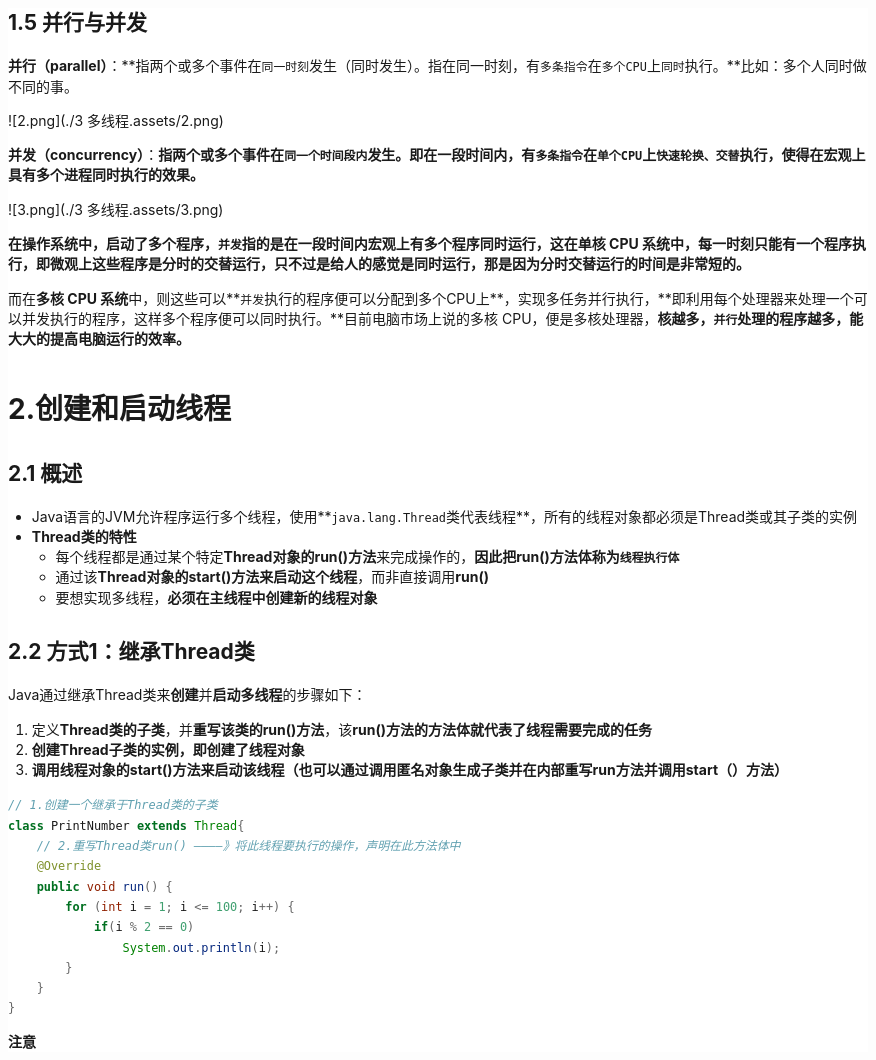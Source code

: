 ## 1.5 并行与并发

**并行（parallel）**：**指两个或多个事件在`同一时刻`发生（同时发生）。指在同一时刻，有`多条指令`在`多个CPU`上`同时`执行。**比如：多个人同时做不同的事。

![2.png](./3 多线程.assets/2.png)

 **并发（concurrency）**：**指两个或多个事件在`同一个时间段内`发生。即在一段时间内，有`多条指令`在`单个CPU`上`快速轮换、交替`执行，使得在宏观上具有多个进程同时执行的效果。**

![3.png](./3 多线程.assets/3.png)

**在操作系统中，启动了多个程序，`并发`指的是在一段时间内宏观上有多个程序同时运行，这在单核 CPU 系统中，每一时刻只能有一个程序执行，即微观上这些程序是分时的交替运行，只不过是给人的感觉是同时运行，那是因为分时交替运行的时间是非常短的。**

而在**多核 CPU 系统**中，则这些可以**`并发`执行的程序便可以分配到多个CPU上**，实现多任务并行执行，**即利用每个处理器来处理一个可以并发执行的程序，这样多个程序便可以同时执行。**目前电脑市场上说的多核 CPU，便是多核处理器，**核越多，`并行`处理的程序越多，能大大的提高电脑运行的效率。**

# 2.创建和启动线程

## 2.1 概述

- Java语言的JVM允许程序运行多个线程，使用**`java.lang.Thread`类代表线程**，所有的线程对象都必须是Thread类或其子类的实例
- **Thread类的特性**
  - 每个线程都是通过某个特定**Thread对象的run()方法**来完成操作的，**因此把run()方法体称为`线程执行体`**
  - 通过该**Thread对象的start()方法来启动这个线程**，而非直接调用**run()**
  - 要想实现多线程，**必须在主线程中创建新的线程对象**

## 2.2 方式1：继承Thread类

Java通过继承Thread类来**创建**并**启动多线程**的步骤如下：

1. 定义**Thread类的子类**，并**重写该类的run()方法**，该**run()方法的方法体就代表了线程需要完成的任务**
2. **创建Thread子类的实例，即创建了线程对象**
3. **调用线程对象的start()方法来启动该线程（也可以通过调用匿名对象生成子类并在内部重写run方法并调用start（）方法）**

```java
// 1.创建一个继承于Thread类的子类
class PrintNumber extends Thread{
    // 2.重写Thread类run() ————》将此线程要执行的操作，声明在此方法体中
    @Override
    public void run() {
        for (int i = 1; i <= 100; i++) {
            if(i % 2 == 0)
                System.out.println(i);
        }
    }
}
```



 **注意**
